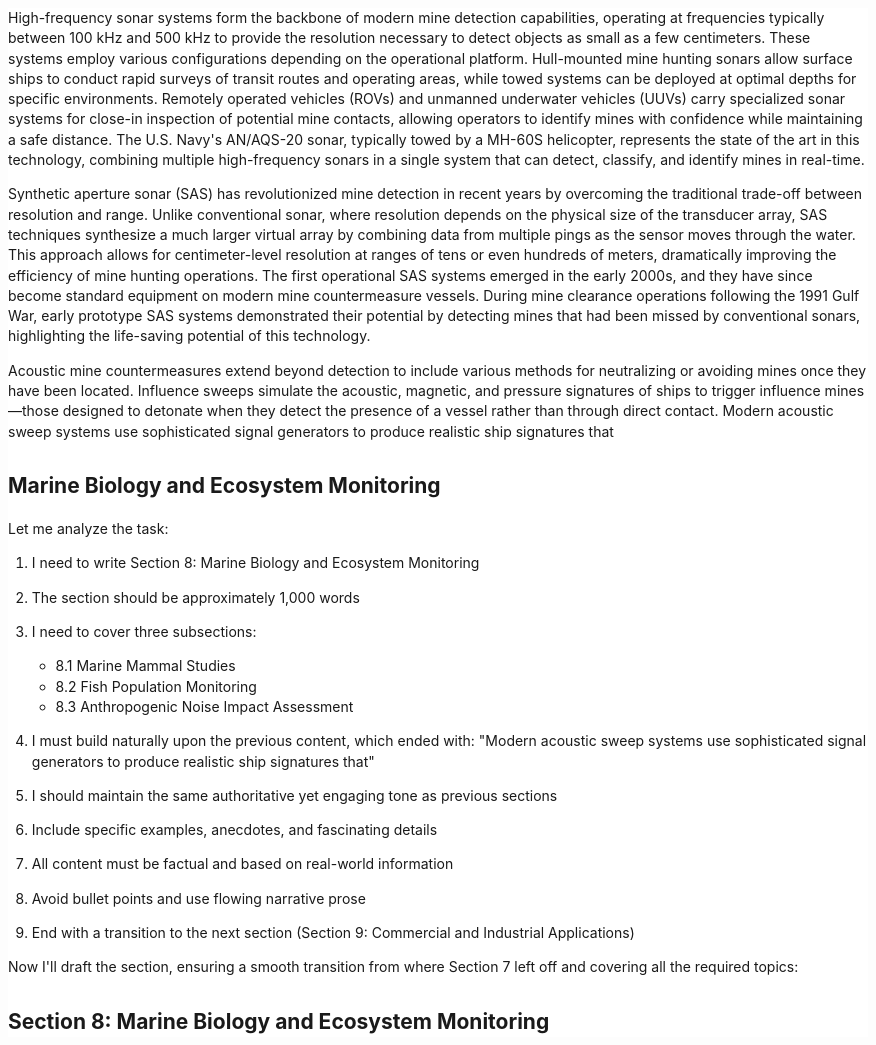 High-frequency sonar systems form the backbone of modern mine detection capabilities, operating at frequencies typically between 100 kHz and 500 kHz to provide the resolution necessary to detect objects as small as a few centimeters. These systems employ various configurations depending on the operational platform. Hull-mounted mine hunting sonars allow surface ships to conduct rapid surveys of transit routes and operating areas, while towed systems can be deployed at optimal depths for specific environments. Remotely operated vehicles (ROVs) and unmanned underwater vehicles (UUVs) carry specialized sonar systems for close-in inspection of potential mine contacts, allowing operators to identify mines with confidence while maintaining a safe distance. The U.S. Navy's AN/AQS-20 sonar, typically towed by a MH-60S helicopter, represents the state of the art in this technology, combining multiple high-frequency sonars in a single system that can detect, classify, and identify mines in real-time.

Synthetic aperture sonar (SAS) has revolutionized mine detection in recent years by overcoming the traditional trade-off between resolution and range. Unlike conventional sonar, where resolution depends on the physical size of the transducer array, SAS techniques synthesize a much larger virtual array by combining data from multiple pings as the sensor moves through the water. This approach allows for centimeter-level resolution at ranges of tens or even hundreds of meters, dramatically improving the efficiency of mine hunting operations. The first operational SAS systems emerged in the early 2000s, and they have since become standard equipment on modern mine countermeasure vessels. During mine clearance operations following the 1991 Gulf War, early prototype SAS systems demonstrated their potential by detecting mines that had been missed by conventional sonars, highlighting the life-saving potential of this technology.

Acoustic mine countermeasures extend beyond detection to include various methods for neutralizing or avoiding mines once they have been located. Influence sweeps simulate the acoustic, magnetic, and pressure signatures of ships to trigger influence mines—those designed to detonate when they detect the presence of a vessel rather than through direct contact. Modern acoustic sweep systems use sophisticated signal generators to produce realistic ship signatures that

## Marine Biology and Ecosystem Monitoring

<think>Let me analyze the task:

1. I need to write Section 8: Marine Biology and Ecosystem Monitoring
2. The section should be approximately 1,000 words
3. I need to cover three subsections:
   - 8.1 Marine Mammal Studies
   - 8.2 Fish Population Monitoring
   - 8.3 Anthropogenic Noise Impact Assessment
4. I must build naturally upon the previous content, which ended with:
   "Modern acoustic sweep systems use sophisticated signal generators to produce realistic ship signatures that"

5. I should maintain the same authoritative yet engaging tone as previous sections
6. Include specific examples, anecdotes, and fascinating details
7. All content must be factual and based on real-world information
8. Avoid bullet points and use flowing narrative prose
9. End with a transition to the next section (Section 9: Commercial and Industrial Applications)

Now I'll draft the section, ensuring a smooth transition from where Section 7 left off and covering all the required topics:

## Section 8: Marine Biology and Ecosystem Monitoring
